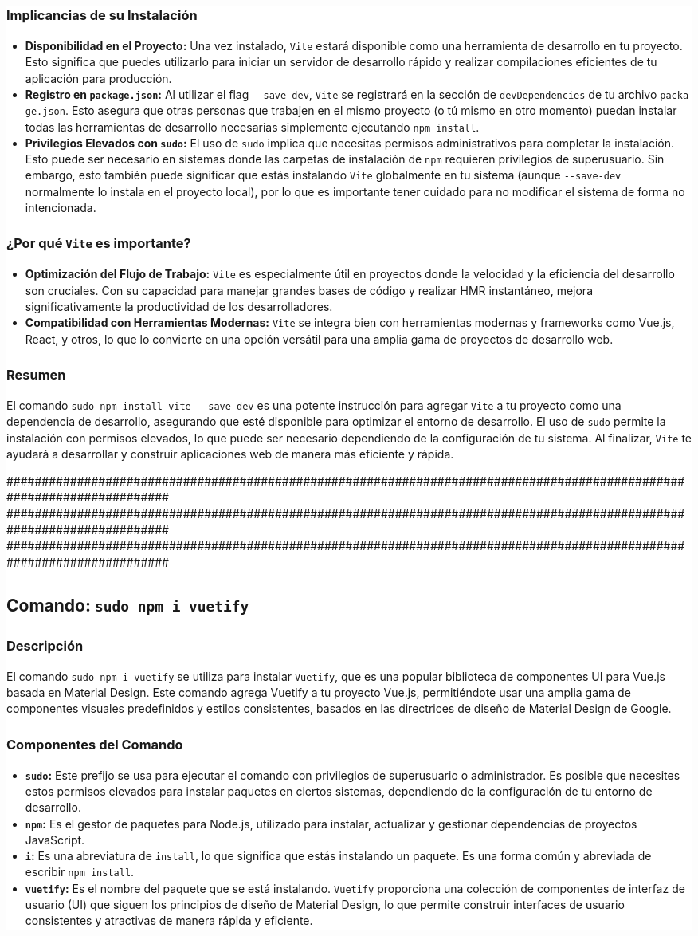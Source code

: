 ### Implicancias de su Instalación
- **Disponibilidad en el Proyecto:** Una vez instalado, `Vite` estará disponible como una herramienta de desarrollo en tu proyecto. Esto significa que puedes utilizarlo para iniciar un servidor de desarrollo rápido y realizar compilaciones eficientes de tu aplicación para producción.
- **Registro en `package.json`:** Al utilizar el flag `--save-dev`, `Vite` se registrará en la sección de `devDependencies` de tu archivo `package.json`. Esto asegura que otras personas que trabajen en el mismo proyecto (o tú mismo en otro momento) puedan instalar todas las herramientas de desarrollo necesarias simplemente ejecutando `npm install`.
- **Privilegios Elevados con `sudo`:** El uso de `sudo` implica que necesitas permisos administrativos para completar la instalación. Esto puede ser necesario en sistemas donde las carpetas de instalación de `npm` requieren privilegios de superusuario. Sin embargo, esto también puede significar que estás instalando `Vite` globalmente en tu sistema (aunque `--save-dev` normalmente lo instala en el proyecto local), por lo que es importante tener cuidado para no modificar el sistema de forma no intencionada.

### ¿Por qué `Vite` es importante?
- **Optimización del Flujo de Trabajo:** `Vite` es especialmente útil en proyectos donde la velocidad y la eficiencia del desarrollo son cruciales. Con su capacidad para manejar grandes bases de código y realizar HMR instantáneo, mejora significativamente la productividad de los desarrolladores.
- **Compatibilidad con Herramientas Modernas:** `Vite` se integra bien con herramientas modernas y frameworks como Vue.js, React, y otros, lo que lo convierte en una opción versátil para una amplia gama de proyectos de desarrollo web.

### Resumen
El comando `sudo npm install vite --save-dev` es una potente instrucción para agregar `Vite` a tu proyecto como una dependencia de desarrollo, asegurando que esté disponible para optimizar el entorno de desarrollo. El uso de `sudo` permite la instalación con permisos elevados, lo que puede ser necesario dependiendo de la configuración de tu sistema. Al finalizar, `Vite` te ayudará a desarrollar y construir aplicaciones web de manera más eficiente y rápida.


#######################################################################################################################
#######################################################################################################################
#######################################################################################################################

## Comando: `sudo npm i vuetify`

### Descripción
El comando `sudo npm i vuetify` se utiliza para instalar `Vuetify`, que es una popular biblioteca de componentes UI para Vue.js basada en Material Design. Este comando agrega Vuetify a tu proyecto Vue.js, permitiéndote usar una amplia gama de componentes visuales predefinidos y estilos consistentes, basados en las directrices de diseño de Material Design de Google.

### Componentes del Comando
- **`sudo`:** Este prefijo se usa para ejecutar el comando con privilegios de superusuario o administrador. Es posible que necesites estos permisos elevados para instalar paquetes en ciertos sistemas, dependiendo de la configuración de tu entorno de desarrollo.
- **`npm`:** Es el gestor de paquetes para Node.js, utilizado para instalar, actualizar y gestionar dependencias de proyectos JavaScript.
- **`i`:** Es una abreviatura de `install`, lo que significa que estás instalando un paquete. Es una forma común y abreviada de escribir `npm install`.
- **`vuetify`:** Es el nombre del paquete que se está instalando. `Vuetify` proporciona una colección de componentes de interfaz de usuario (UI) que siguen los principios de diseño de Material Design, lo que permite construir interfaces de usuario consistentes y atractivas de manera rápida y eficiente.
